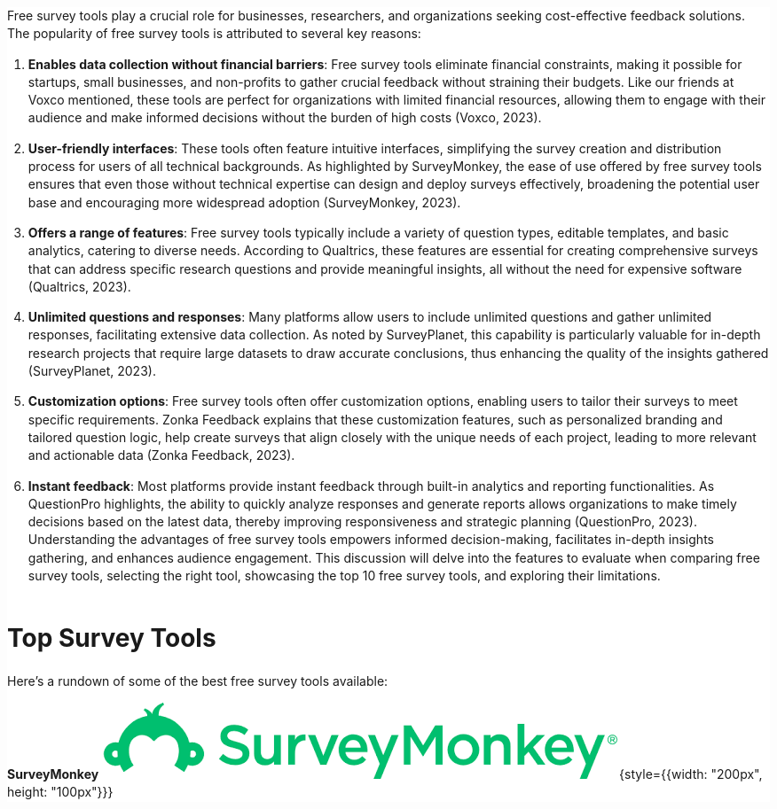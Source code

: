 Free survey tools play a crucial role for businesses, researchers, and organizations seeking cost-effective feedback solutions. The popularity of free survey tools is attributed to several key reasons:

1. **Enables data collection without financial barriers**: Free survey tools eliminate financial constraints, making it possible for startups, small businesses, and non-profits to gather crucial feedback without straining their budgets. Like our friends at Voxco mentioned, these tools are perfect for organizations with limited financial resources, allowing them to engage with their audience and make informed decisions without the burden of high costs (Voxco, 2023).

2. **User-friendly interfaces**: These tools often feature intuitive interfaces, simplifying the survey creation and distribution process for users of all technical backgrounds. As highlighted by SurveyMonkey, the ease of use offered by free survey tools ensures that even those without technical expertise can design and deploy surveys effectively, broadening the potential user base and encouraging more widespread adoption (SurveyMonkey, 2023).

3. **Offers a range of features**: Free survey tools typically include a variety of question types, editable templates, and basic analytics, catering to diverse needs. According to Qualtrics, these features are essential for creating comprehensive surveys that can address specific research questions and provide meaningful insights, all without the need for expensive software (Qualtrics, 2023).
4. **Unlimited questions and responses**: Many platforms allow users to include unlimited questions and gather unlimited responses, facilitating extensive data collection. As noted by SurveyPlanet, this capability is particularly valuable for in-depth research projects that require large datasets to draw accurate conclusions, thus enhancing the quality of the insights gathered (SurveyPlanet, 2023).
5. **Customization options**: Free survey tools often offer customization options, enabling users to tailor their surveys to meet specific requirements. Zonka Feedback explains that these customization features, such as personalized branding and tailored question logic, help create surveys that align closely with the unique needs of each project, leading to more relevant and actionable data (Zonka Feedback, 2023).
6. **Instant feedback**: Most platforms provide instant feedback through built-in analytics and reporting functionalities. As QuestionPro highlights, the ability to quickly analyze responses and generate reports allows organizations to make timely decisions based on the latest data, thereby improving responsiveness and strategic planning (QuestionPro, 2023).
Understanding the advantages of free survey tools empowers informed decision-making, facilitates in-depth insights gathering, and enhances audience engagement. This discussion will delve into the features to evaluate when comparing free survey tools, selecting the right tool, showcasing the top 10 free survey tools, and exploring their limitations.

# Top Survey Tools


Here’s a rundown of some of the best free survey tools available:


**SurveyMonkey**
![Alt text](public/images/imagess/Images/4.png ){style={{width: "200px", height: "100px"}}}
